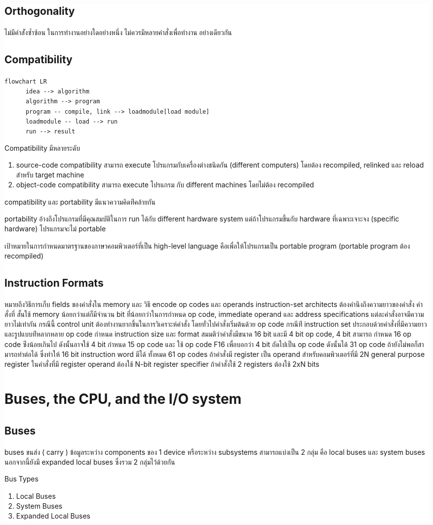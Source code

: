 ## Orthogonality
ไม่มีคําส่ังซํ้าซ้อน ในการทํางานอย่างใดอย่างหนึ่ง ไม่ควรมีหลายคําสั่งเพื่อทํางาน อย่างเดียวกัน

## Compatibility
```mermaid
flowchart LR
      idea --> algorithm
      algorithm --> program
      program -- compile, link --> loadmodule[load module]
      loadmodule -- load --> run
      run --> result
```
Compatibility มีหลายระดับ
1. source-code compatibility สามารถ execute โปรแกรมกับเครื่องต่างชนิดกัน (different computers) โดยต้อง recompiled, relinked และ reload สําหรับ target machine
2. object-code compatibility สามารถ execute โปรแกรม กับ different machines โดยไม่ต้อง recompiled

compatibility และ portability มีแนวความคิดท่ีคล้ายกัน

portability อ้างถึงโปรแกรมที่มีคุณสมบัติในการ run ได้กับ different hardware system แต่ถ้าโปรแกรมขึ้นกับ hardware ที่เฉพาะเจาะจง (specific hardware) โปรแกรมจะไม่ portable

เป้าหมายในการกําหนดมาตรฐานของภาษาคอมพิวเตอร์ที่เป็น high-level language คือเพื่อให้โปรแกรมเป็น portable program (portable program ต้อง recompiled)

## Instruction Formats
หมายถึงวิธีการเก็บ fields ของคําสั่งใน memory และ วิธี encode op codes และ operands
instruction-set architects ต้องคํานึงถึงความยาวของคําสั่ง คําสั่งที่ สั้นใช้ memory น้อยกว่าแต่ก็มีจํานวน bit ที่น้อยกว่าในการกําหนด op code, immediate operand และ address specifications
แต่ละคําสั่งอาจมีความยาวไม่เท่ากัน กรณีนี้ control unit ต้องทํางานยากขึ้นในการวิเคราะห์คําสั่ง
โดยทั่วไปคําสั่งเริ่มต้นด้วย op code กรณีท่ี instruction set ประกอบด้วยคําสั่งที่มีความยาว และรูปแบบท่ีหลากหลาย op code กําหนด instruction size และ format
สมมติว่าคําสั่งมีขนาด 16 bit และมี 4 bit op code, 4 bit สามารถ กําหนด 16 op code ซ่ึงน้อยเกินไป ดังนั้นอาจใช้ 4 bit กําหนด 15 op code และ ใช้ op code F16 เพื่อบอกว่า 4 bit ถัดไปเป็น op code ดังนั้นได้ 31 op code ถ้ายังไม่พอก็สามารถทําต่อได้ ซึ่งทําให้ 16 bit instruction word มีได้ ทั้งหมด 61 op codes
ถ้าคําสั่งมี register เป็น operand สําหรับคอมพิวเตอร์ที่มี 2N general purpose register ในคําสั่งที่มี register operand ต้องใช้ N-bit register specifier ถ้าคําสั่งใช้ 2 registers ต้องใช้ 2xN bits

# Buses, the CPU, and the I/O system
## Buses
buses ขนส่ง ( carry ) ข้อมูลระหว่าง components ของ 1 device หรือระหว่าง subsystems สามารถแบ่งเป็น 2 กลุ่ม คือ local buses และ system buses นอกจากนี้ยังมี expanded local buses ซึ่งรวม 2 กลุ่มไว้ด้วยกัน

Bus Types
1. Local Buses
2. System Buses
3. Expanded Local Buses
